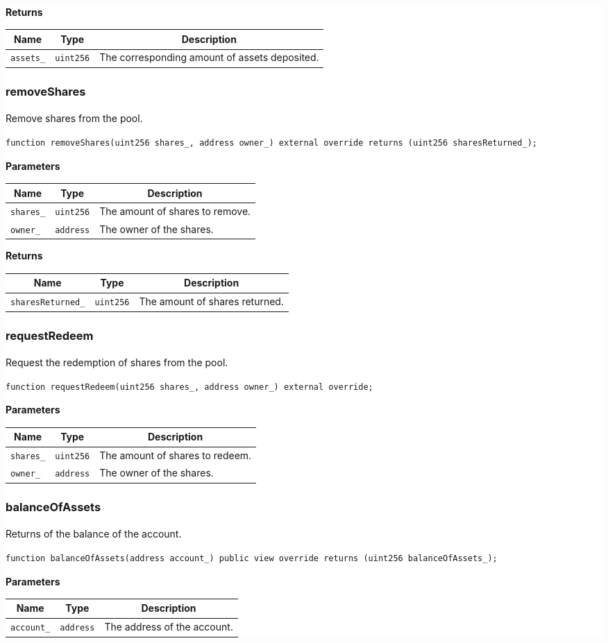 **Returns**

| Name      | Type      | Description                                   |
| --------- | --------- | --------------------------------------------- |
| `assets_` | `uint256` | The corresponding amount of assets deposited. |

### removeShares

Remove shares from the pool.

```solidity
function removeShares(uint256 shares_, address owner_) external override returns (uint256 sharesReturned_);
```

**Parameters**

| Name      | Type      | Description                     |
| --------- | --------- | ------------------------------- |
| `shares_` | `uint256` | The amount of shares to remove. |
| `owner_`  | `address` | The owner of the shares.        |

**Returns**

| Name              | Type      | Description                    |
| ----------------- | --------- | ------------------------------ |
| `sharesReturned_` | `uint256` | The amount of shares returned. |

### requestRedeem

Request the redemption of shares from the pool.

```solidity
function requestRedeem(uint256 shares_, address owner_) external override;
```

**Parameters**

| Name      | Type      | Description                     |
| --------- | --------- | ------------------------------- |
| `shares_` | `uint256` | The amount of shares to redeem. |
| `owner_`  | `address` | The owner of the shares.        |

### balanceOfAssets

Returns of the balance of the account.

```solidity
function balanceOfAssets(address account_) public view override returns (uint256 balanceOfAssets_);
```

**Parameters**

| Name       | Type      | Description                 |
| ---------- | --------- | --------------------------- |
| `account_` | `address` | The address of the account. |
